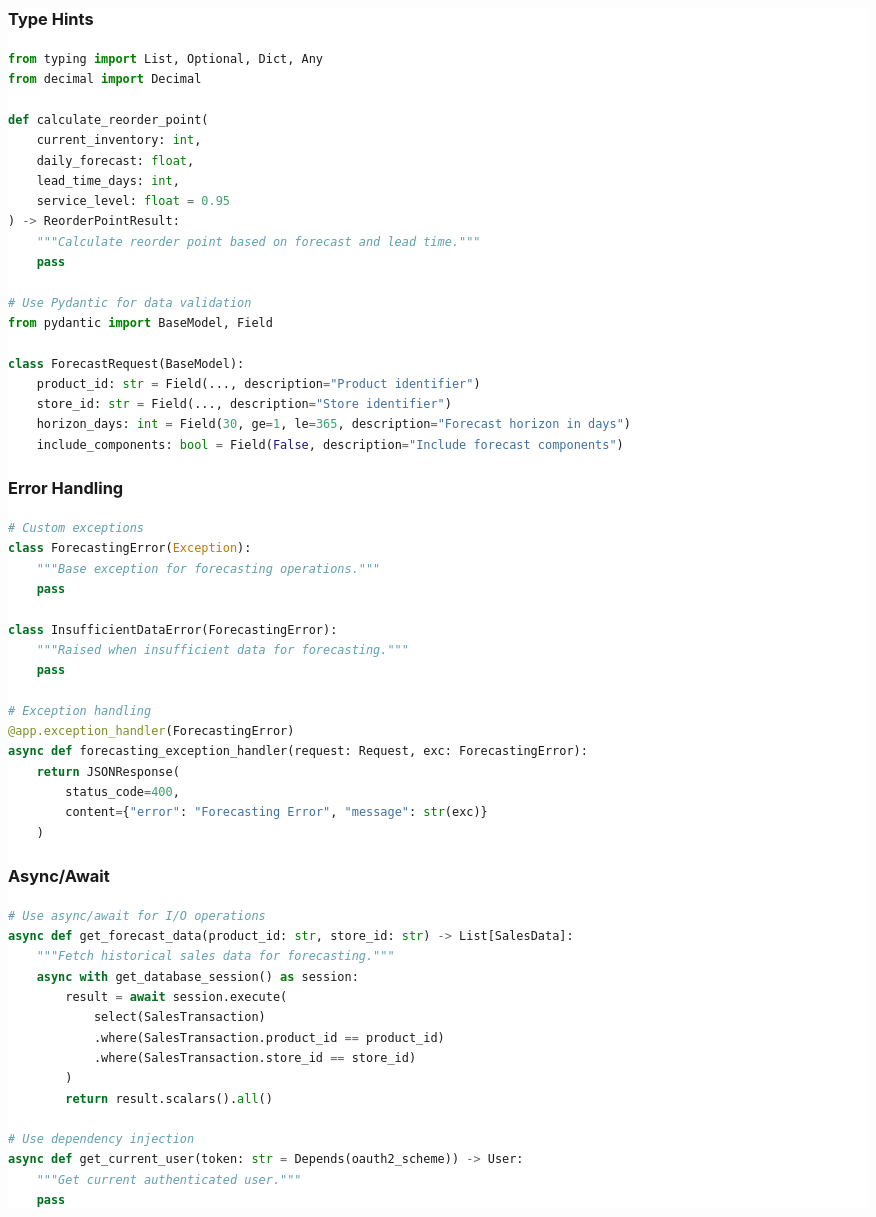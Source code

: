 ### Type Hints

```python
from typing import List, Optional, Dict, Any
from decimal import Decimal

def calculate_reorder_point(
    current_inventory: int,
    daily_forecast: float,
    lead_time_days: int,
    service_level: float = 0.95
) -> ReorderPointResult:
    """Calculate reorder point based on forecast and lead time."""
    pass

# Use Pydantic for data validation
from pydantic import BaseModel, Field

class ForecastRequest(BaseModel):
    product_id: str = Field(..., description="Product identifier")
    store_id: str = Field(..., description="Store identifier")
    horizon_days: int = Field(30, ge=1, le=365, description="Forecast horizon in days")
    include_components: bool = Field(False, description="Include forecast components")
```

### Error Handling

```python
# Custom exceptions
class ForecastingError(Exception):
    """Base exception for forecasting operations."""
    pass

class InsufficientDataError(ForecastingError):
    """Raised when insufficient data for forecasting."""
    pass

# Exception handling
@app.exception_handler(ForecastingError)
async def forecasting_exception_handler(request: Request, exc: ForecastingError):
    return JSONResponse(
        status_code=400,
        content={"error": "Forecasting Error", "message": str(exc)}
    )
```

### Async/Await

```python
# Use async/await for I/O operations
async def get_forecast_data(product_id: str, store_id: str) -> List[SalesData]:
    """Fetch historical sales data for forecasting."""
    async with get_database_session() as session:
        result = await session.execute(
            select(SalesTransaction)
            .where(SalesTransaction.product_id == product_id)
            .where(SalesTransaction.store_id == store_id)
        )
        return result.scalars().all()

# Use dependency injection
async def get_current_user(token: str = Depends(oauth2_scheme)) -> User:
    """Get current authenticated user."""
    pass
```